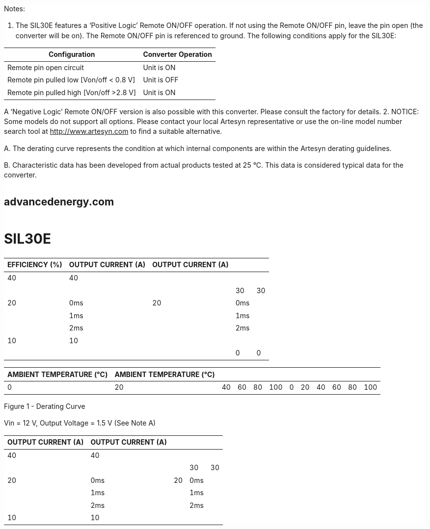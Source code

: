 Notes:

1. The SIL30E features a ‘Positive Logic’ Remote ON/OFF operation. If not using the Remote ON/OFF pin, leave the pin open (the converter will be on). The Remote ON/OFF pin is referenced to ground. The following conditions apply for the SIL30E:

|Configuration|Converter Operation|
|---|---|
|Remote pin open circuit|Unit is ON|
|Remote pin pulled low [Von/off < 0.8 V]|Unit is OFF|
|Remote pin pulled high [Von/off >2.8 V]|Unit is ON|

A ‘Negative Logic’ Remote ON/OFF version is also possible with this converter. Please consult the factory for details.
2. NOTICE: Some models do not support all options. Please contact your local Artesyn representative or use the on-line model number search tool at http://www.artesyn.com to find a suitable alternative.

A. The derating curve represents the condition at which internal components are within the Artesyn derating guidelines.

B. Characteristic data has been developed from actual products tested at 25 °C. This data is considered typical data for the converter.

advancedenergy.com
---
# SIL30E

|EFFICIENCY (%)|OUTPUT CURRENT (A)|OUTPUT CURRENT (A)| | |
|---|---|---|---|---|
|40|40| | | |
| | | |30|30|
|20|0ms|20|0ms| |
| |1ms| |1ms| |
| |2ms| |2ms| |
|10|10| | | |
| | | |0|0|

|AMBIENT TEMPERATURE (°C)|AMBIENT TEMPERATURE (°C)| | | | | | | | | | |
|---|---|---|---|---|---|---|---|---|---|---|---|
|0|20|40|60|80|100|0|20|40|60|80|100|

Figure 1 - Derating Curve

Vin = 12 V, Output Voltage = 1.5 V (See Note A)

|OUTPUT CURRENT (A)|OUTPUT CURRENT (A)| | | |
|---|---|---|---|---|
|40|40| | | |
| | | |30|30|
|20|0ms|20|0ms| |
| |1ms| |1ms| |
| |2ms| |2ms| |
|10|10| | | |